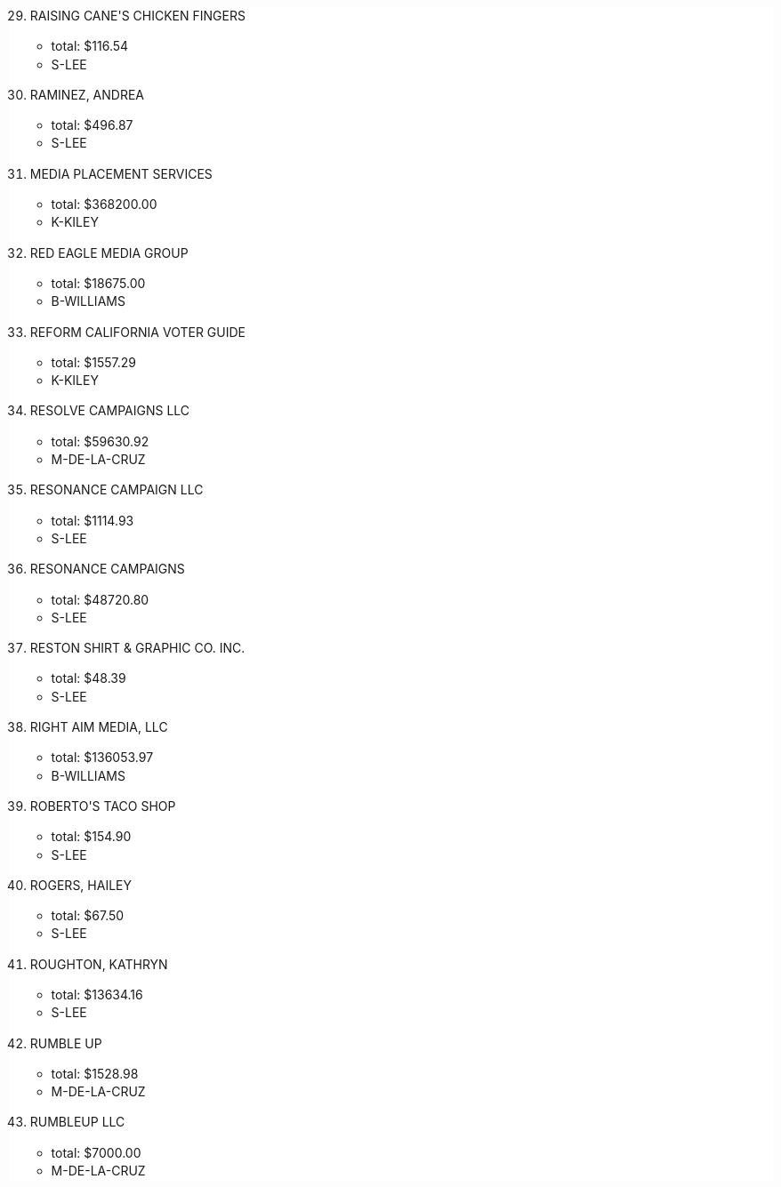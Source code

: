 29. RAISING CANE'S CHICKEN FINGERS
	- total: $116.54
	- S-LEE

30. RAMINEZ, ANDREA
	- total: $496.87
	- S-LEE

31. MEDIA PLACEMENT SERVICES
	- total: $368200.00
	- K-KILEY

32. RED EAGLE MEDIA GROUP
	- total: $18675.00
	- B-WILLIAMS

33. REFORM CALIFORNIA VOTER GUIDE
	- total: $1557.29
	- K-KILEY

34. RESOLVE CAMPAIGNS LLC
	- total: $59630.92
	- M-DE-LA-CRUZ

35. RESONANCE CAMPAIGN LLC
	- total: $1114.93
	- S-LEE

36. RESONANCE CAMPAIGNS
	- total: $48720.80
	- S-LEE

37. RESTON SHIRT & GRAPHIC CO. INC.
	- total: $48.39
	- S-LEE

38. RIGHT AIM MEDIA, LLC
	- total: $136053.97
	- B-WILLIAMS

39. ROBERTO'S TACO SHOP
	- total: $154.90
	- S-LEE

40. ROGERS, HAILEY
	- total: $67.50
	- S-LEE

41. ROUGHTON, KATHRYN
	- total: $13634.16
	- S-LEE

42. RUMBLE UP
	- total: $1528.98
	- M-DE-LA-CRUZ

43. RUMBLEUP LLC
	- total: $7000.00
	- M-DE-LA-CRUZ
